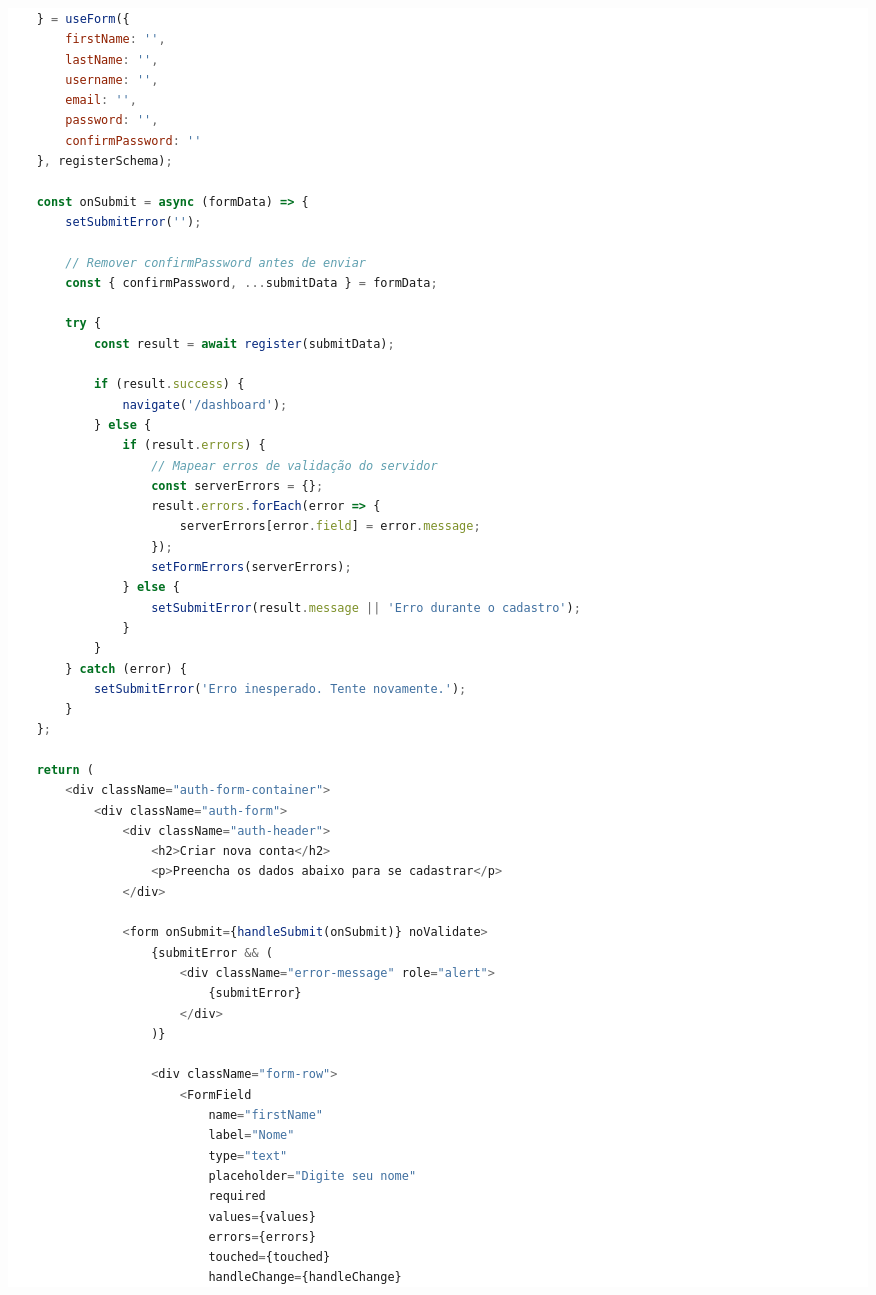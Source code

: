 ```javascript
    } = useForm({
        firstName: '',
        lastName: '',
        username: '',
        email: '',
        password: '',
        confirmPassword: ''
    }, registerSchema);

    const onSubmit = async (formData) => {
        setSubmitError('');

        // Remover confirmPassword antes de enviar
        const { confirmPassword, ...submitData } = formData;

        try {
            const result = await register(submitData);

            if (result.success) {
                navigate('/dashboard');
            } else {
                if (result.errors) {
                    // Mapear erros de validação do servidor
                    const serverErrors = {};
                    result.errors.forEach(error => {
                        serverErrors[error.field] = error.message;
                    });
                    setFormErrors(serverErrors);
                } else {
                    setSubmitError(result.message || 'Erro durante o cadastro');
                }
            }
        } catch (error) {
            setSubmitError('Erro inesperado. Tente novamente.');
        }
    };

    return (
        <div className="auth-form-container">
            <div className="auth-form">
                <div className="auth-header">
                    <h2>Criar nova conta</h2>
                    <p>Preencha os dados abaixo para se cadastrar</p>
                </div>

                <form onSubmit={handleSubmit(onSubmit)} noValidate>
                    {submitError && (
                        <div className="error-message" role="alert">
                            {submitError}
                        </div>
                    )}

                    <div className="form-row">
                        <FormField
                            name="firstName"
                            label="Nome"
                            type="text"
                            placeholder="Digite seu nome"
                            required
                            values={values}
                            errors={errors}
                            touched={touched}
                            handleChange={handleChange}
```